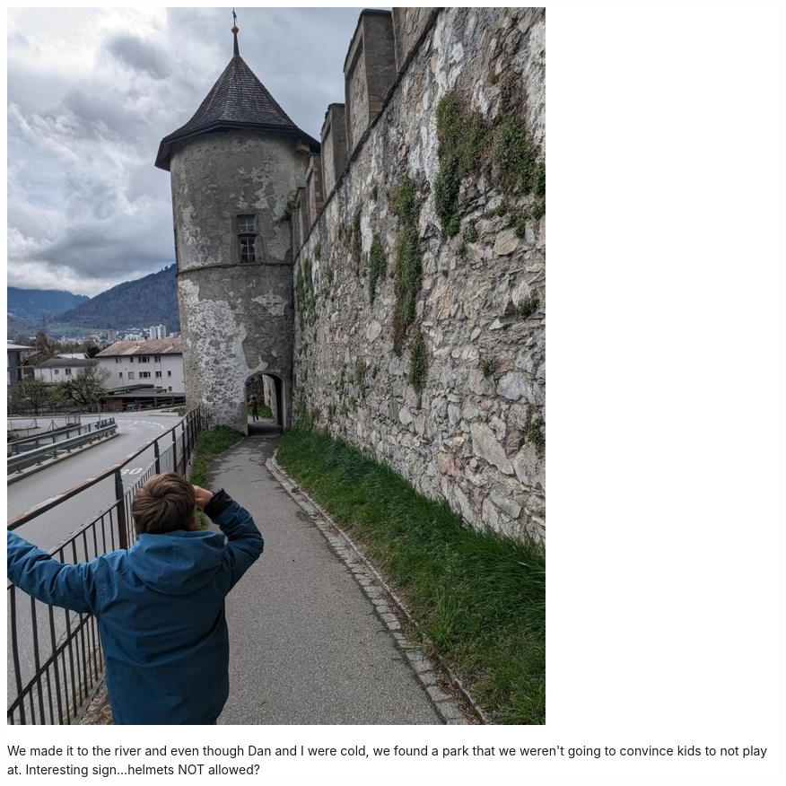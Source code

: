 ![Alt text](/images/travel8/PXL_20240328_112512839.jpg)

We made it to the river and even though Dan and I were cold, we found a park that we weren't going to convince kids to not play at. Interesting sign...helmets NOT allowed? 
